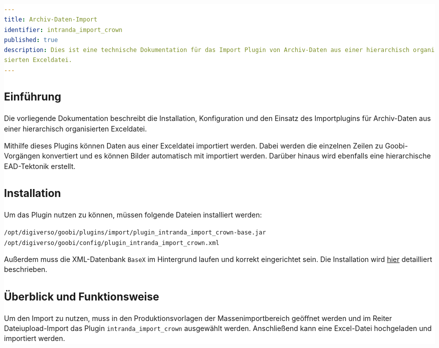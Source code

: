```yaml
---
title: Archiv-Daten-Import
identifier: intranda_import_crown
published: true
description: Dies ist eine technische Dokumentation für das Import Plugin von Archiv-Daten aus einer hierarchisch organisierten Exceldatei.
---
```

## Einführung
Die vorliegende Dokumentation beschreibt die Installation, Konfiguration und den Einsatz des Importplugins für Archiv-Daten aus einer hierarchisch organisierten Exceldatei.

Mithilfe dieses Plugins können Daten aus einer Exceldatei importiert werden. Dabei werden die einzelnen Zeilen zu Goobi-Vorgängen konvertiert und es können Bilder automatisch mit importiert werden. Darüber hinaus wird ebenfalls eine hierarchische EAD-Tektonik erstellt.


## Installation
Um das Plugin nutzen zu können, müssen folgende Dateien installiert werden:

```bash
/opt/digiverso/goobi/plugins/import/plugin_intranda_import_crown-base.jar
/opt/digiverso/goobi/config/plugin_intranda_import_crown.xml
```

Außerdem muss die XML-Datenbank `BaseX` im Hintergrund laufen und korrekt eingerichtet sein. Die Installation wird [hier](https://docs.goobi.io/goobi-workflow-plugins-de/administration/intranda_administration_archive_management/installation_for_productive_use) detailliert beschrieben.


## Überblick und Funktionsweise
Um den Import zu nutzen, muss in den Produktionsvorlagen der Massenimportbereich geöffnet werden und im Reiter Dateiupload-Import das Plugin `intranda_import_crown` ausgewählt werden. Anschließend kann eine Excel-Datei hochgeladen und importiert werden.
